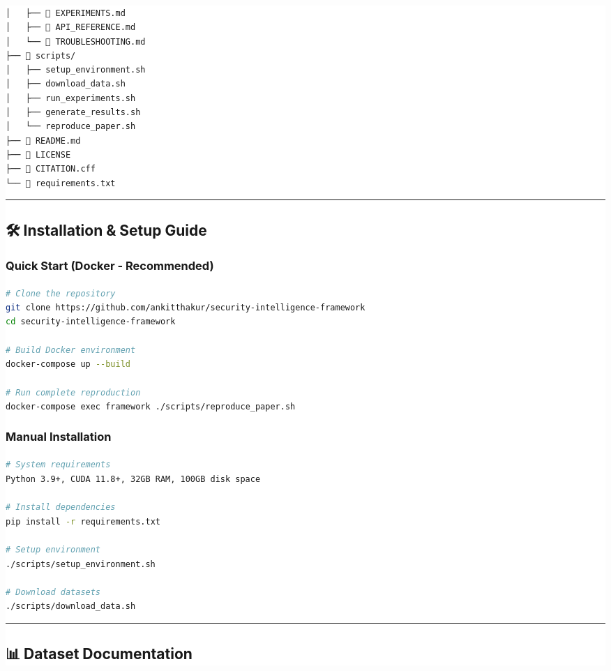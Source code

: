 ```
│   ├── 📄 EXPERIMENTS.md
│   ├── 📄 API_REFERENCE.md
│   └── 📄 TROUBLESHOOTING.md
├── 📁 scripts/
│   ├── setup_environment.sh
│   ├── download_data.sh
│   ├── run_experiments.sh
│   ├── generate_results.sh
│   └── reproduce_paper.sh
├── 📄 README.md
├── 📄 LICENSE
├── 📄 CITATION.cff
└── 📄 requirements.txt
```

---

## 🛠️ Installation & Setup Guide

### **Quick Start (Docker - Recommended)**

```bash
# Clone the repository
git clone https://github.com/ankitthakur/security-intelligence-framework
cd security-intelligence-framework

# Build Docker environment
docker-compose up --build

# Run complete reproduction
docker-compose exec framework ./scripts/reproduce_paper.sh
```

### **Manual Installation**

```bash
# System requirements
Python 3.9+, CUDA 11.8+, 32GB RAM, 100GB disk space

# Install dependencies
pip install -r requirements.txt

# Setup environment
./scripts/setup_environment.sh

# Download datasets
./scripts/download_data.sh
```

---

## 📊 Dataset Documentation
